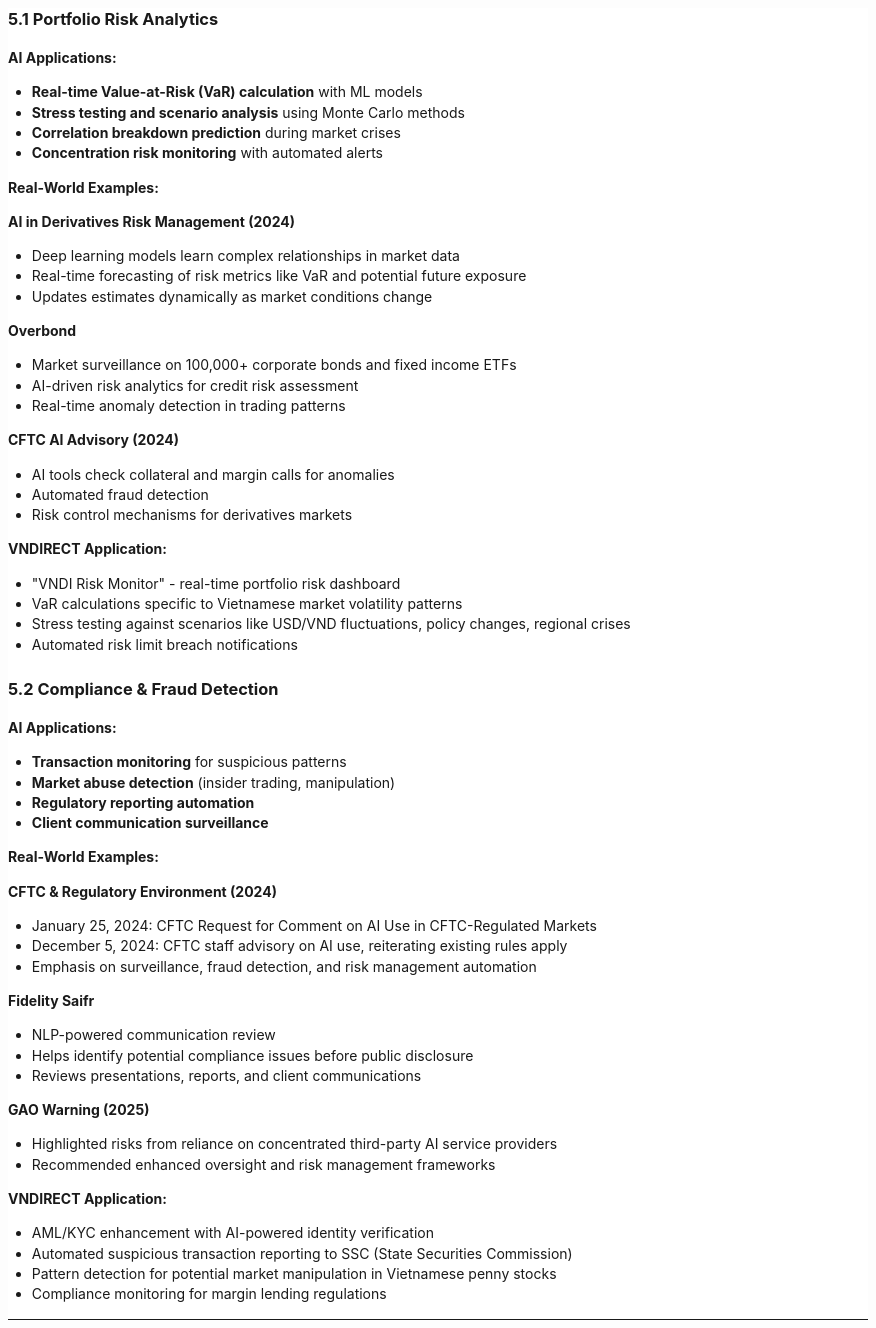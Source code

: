 ### 5.1 Portfolio Risk Analytics

**AI Applications:**
- **Real-time Value-at-Risk (VaR) calculation** with ML models
- **Stress testing and scenario analysis** using Monte Carlo methods
- **Correlation breakdown prediction** during market crises
- **Concentration risk monitoring** with automated alerts

**Real-World Examples:**

**AI in Derivatives Risk Management (2024)**
- Deep learning models learn complex relationships in market data
- Real-time forecasting of risk metrics like VaR and potential future exposure
- Updates estimates dynamically as market conditions change

**Overbond**
- Market surveillance on 100,000+ corporate bonds and fixed income ETFs
- AI-driven risk analytics for credit risk assessment
- Real-time anomaly detection in trading patterns

**CFTC AI Advisory (2024)**
- AI tools check collateral and margin calls for anomalies
- Automated fraud detection
- Risk control mechanisms for derivatives markets

**VNDIRECT Application:**
- "VNDI Risk Monitor" - real-time portfolio risk dashboard
- VaR calculations specific to Vietnamese market volatility patterns
- Stress testing against scenarios like USD/VND fluctuations, policy changes, regional crises
- Automated risk limit breach notifications

### 5.2 Compliance & Fraud Detection

**AI Applications:**
- **Transaction monitoring** for suspicious patterns
- **Market abuse detection** (insider trading, manipulation)
- **Regulatory reporting automation**
- **Client communication surveillance**

**Real-World Examples:**

**CFTC & Regulatory Environment (2024)**
- January 25, 2024: CFTC Request for Comment on AI Use in CFTC-Regulated Markets
- December 5, 2024: CFTC staff advisory on AI use, reiterating existing rules apply
- Emphasis on surveillance, fraud detection, and risk management automation

**Fidelity Saifr**
- NLP-powered communication review
- Helps identify potential compliance issues before public disclosure
- Reviews presentations, reports, and client communications

**GAO Warning (2025)**
- Highlighted risks from reliance on concentrated third-party AI service providers
- Recommended enhanced oversight and risk management frameworks

**VNDIRECT Application:**
- AML/KYC enhancement with AI-powered identity verification
- Automated suspicious transaction reporting to SSC (State Securities Commission)
- Pattern detection for potential market manipulation in Vietnamese penny stocks
- Compliance monitoring for margin lending regulations

---